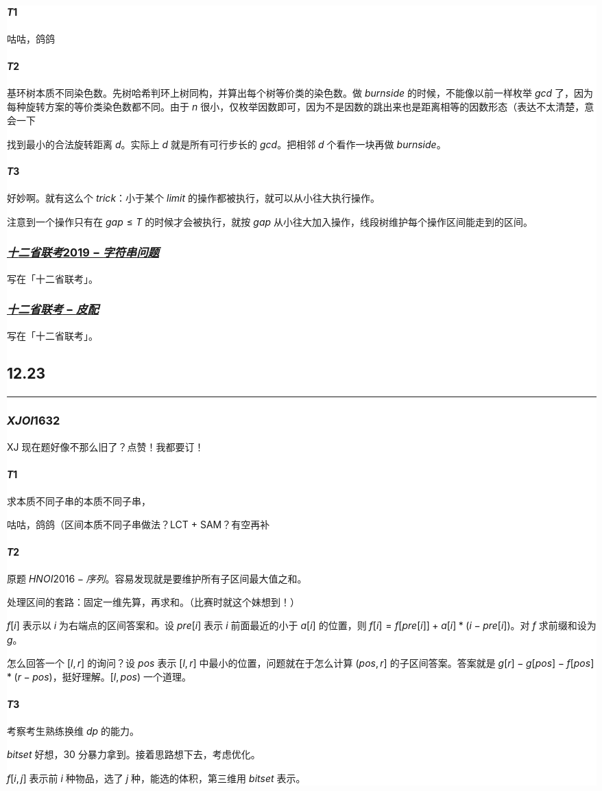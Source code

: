#### $T1$

咕咕，鸽鸽

#### $T2$

基环树本质不同染色数。先树哈希判环上树同构，并算出每个树等价类的染色数。做 $burnside$ 的时候，不能像以前一样枚举 $gcd$ 了，因为每种旋转方案的等价类染色数都不同。由于 $n$ 很小，仅枚举因数即可，因为不是因数的跳出来也是距离相等的因数形态（表达不太清楚，意会一下

找到最小的合法旋转距离 $d$。实际上 $d$ 就是所有可行步长的 $gcd$。把相邻 $d$ 个看作一块再做 $burnside$。

#### $T3$

好妙啊。就有这么个 $trick$：小于某个 $limit$ 的操作都被执行，就可以从小往大执行操作。

注意到一个操作只有在 $gap \leq T$ 的时候才会被执行，就按 $gap$ 从小往大加入操作，线段树维护每个操作区间能走到的区间。

### [$十二省联考2019-字符串问题$](https://loj.ac/p/3049)

写在「十二省联考」。

### [$十二省联考-皮配$](https://loj.ac/p/3051?keyword=3051)

写在「十二省联考」。

## $\mathcal{12.23}$
---

### $XJOI1632$

XJ 现在题好像不那么旧了？点赞！我都要订！

#### $T1$

求本质不同子串的本质不同子串，

咕咕，鸽鸽（区间本质不同子串做法？LCT + SAM？有空再补

#### $T2$

原题 $HNOI2016-序列$。容易发现就是要维护所有子区间最大值之和。

处理区间的套路：固定一维先算，再求和。（比赛时就这个妹想到！）

$f[i]$ 表示以 $i$ 为右端点的区间答案和。设 $pre[i]$ 表示 $i$ 前面最近的小于 $a[i]$ 的位置，则 $f[i] = f[pre[i]] + a[i] * (i - pre[i])$。对 $f$ 求前缀和设为 $g$。

怎么回答一个 $[l, r]$ 的询问？设 $pos$ 表示 $[l, r]$ 中最小的位置，问题就在于怎么计算 $(pos, r]$ 的子区间答案。答案就是 $g[r] - g[pos] - f[pos] * (r - pos)$，挺好理解。$[l, pos)$ 一个道理。

#### $T3$

考察考生熟练换维 $dp$ 的能力。

$bitset$ 好想，$30$ 分暴力拿到。接着思路想下去，考虑优化。

$f[i, j]$ 表示前 $i$ 种物品，选了 $j$ 种，能选的体积，第三维用 $bitset$ 表示。
